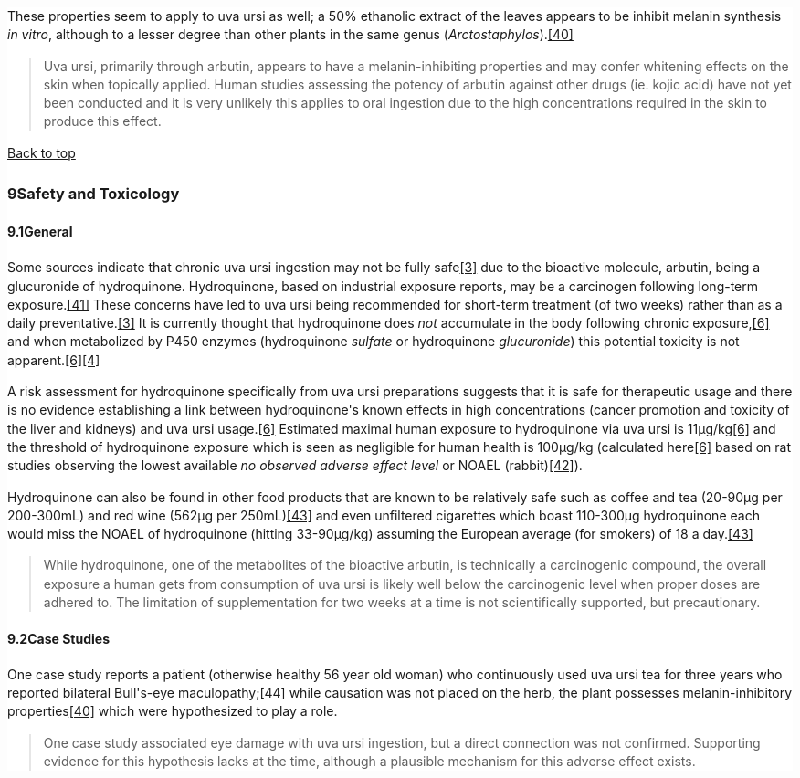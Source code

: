 
These properties seem to apply to uva ursi as well; a 50% ethanolic extract of the leaves appears to be inhibit melanin synthesis *in vitro*, although to a lesser degree than other plants in the same genus (*Arctostaphylos*).[[40]](#ref40)



> Uva ursi, primarily through arbutin, appears to have a melanin-inhibiting properties and may confer whitening effects on the skin when topically applied. Human studies assessing the potency of arbutin against other drugs (ie. kojic acid) have not yet been conducted and it is very unlikely this applies to oral ingestion due to the high concentrations required in the skin to produce this effect.


[Back to top](#c-interactions-with-aesthetics)
### 9Safety and Toxicology

#### 9.1General


Some sources indicate that chronic uva ursi ingestion may not be fully safe[[3]](#ref3) due to the bioactive molecule, arbutin, being a glucuronide of hydroquinone. Hydroquinone, based on industrial exposure reports, may be a carcinogen following long-term exposure.[[41]](#ref41) These concerns have led to uva ursi being recommended for short-term treatment (of two weeks) rather than as a daily preventative.[[3]](#ref3) It is currently thought that hydroquinone does *not* accumulate in the body following chronic exposure,[[6]](#ref6) and when metabolized by P450 enzymes (hydroquinone *sulfate* or hydroquinone *glucuronide*) this potential toxicity is not apparent.[[6]](#ref6)[[4]](#ref4)


A risk assessment for hydroquinone specifically from uva ursi preparations suggests that it is safe for therapeutic usage and there is no evidence establishing a link between hydroquinone's known effects in high concentrations (cancer promotion and toxicity of the liver and kidneys) and uva ursi usage.[[6]](#ref6) Estimated maximal human exposure to hydroquinone via uva ursi is 11µg/kg[[6]](#ref6) and the threshold of hydroquinone exposure which is seen as negligible for human health is 100µg/kg (calculated here[[6]](#ref6) based on rat studies observing the lowest available *no observed adverse effect level* or NOAEL (rabbit)[[42]](#ref42)). 


Hydroquinone can also be found in other food products that are known to be relatively safe such as coffee and tea (20-90µg per 200-300mL) and red wine (562µg per 250mL)[[43]](#ref43) and even unfiltered cigarettes which boast 110-300µg hydroquinone each would miss the NOAEL of hydroquinone (hitting 33-90µg/kg) assuming the European average (for smokers) of 18 a day.[[43]](#ref43)



> While hydroquinone, one of the metabolites of the bioactive arbutin, is technically a carcinogenic compound, the overall exposure a human gets from consumption of uva ursi is likely well below the carcinogenic level when proper doses are adhered to. The limitation of supplementation for two weeks at a time is not scientifically supported, but precautionary.


#### 9.2Case Studies


One case study reports a patient (otherwise healthy 56 year old woman) who continuously used uva ursi tea for three years who reported bilateral Bull's-eye maculopathy;[[44]](#ref44) while causation was not placed on the herb, the plant possesses melanin-inhibitory properties[[40]](#ref40) which were hypothesized to play a role.



> One case study associated eye damage with uva ursi ingestion, but a direct connection was not confirmed. Supporting evidence for this hypothesis lacks at the time, although a plausible mechanism for this adverse effect exists.

 


